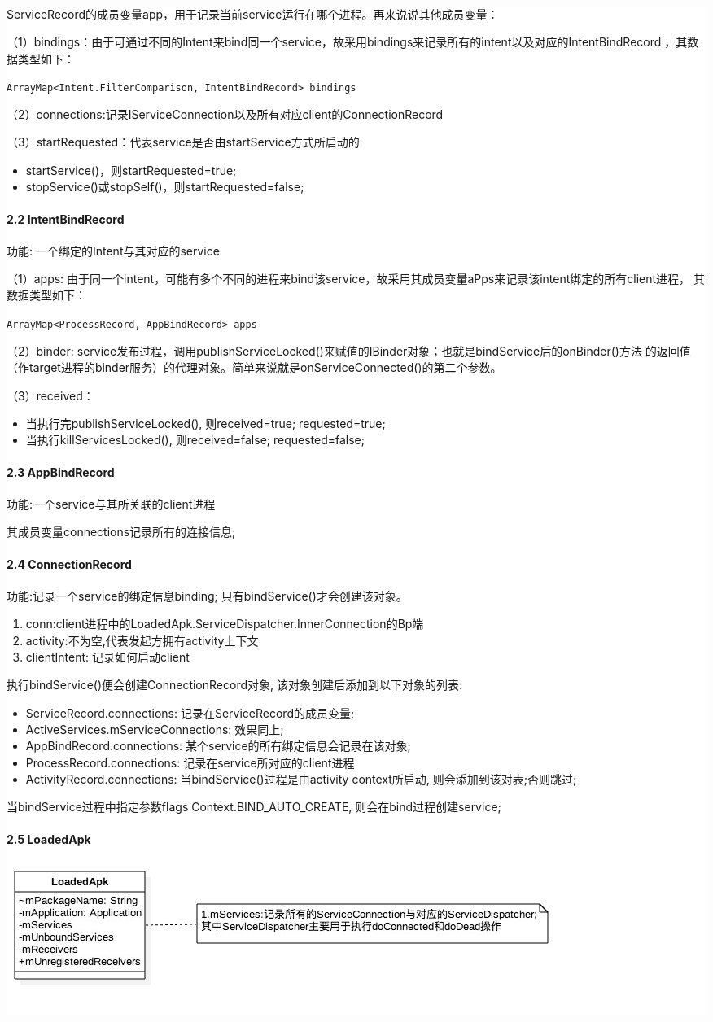 ServiceRecord的成员变量app，用于记录当前service运行在哪个进程。再来说说其他成员变量：

（1）bindings：由于可通过不同的Intent来bind同一个service，故采用bindings来记录所有的intent以及对应的IntentBindRecord
，其数据类型如下：

    ArrayMap<Intent.FilterComparison, IntentBindRecord> bindings

（2）connections:记录IServiceConnection以及所有对应client的ConnectionRecord

（3）startRequested：代表service是否由startService方式所启动的

- startService()，则startRequested=true;
- stopService()或stopSelf()，则startRequested=false;

#### 2.2 IntentBindRecord

功能: 一个绑定的Intent与其对应的service

（1）apps: 由于同一个intent，可能有多个不同的进程来bind该service，故采用其成员变量aPps来记录该intent绑定的所有client进程，
其数据类型如下：

    ArrayMap<ProcessRecord, AppBindRecord> apps

（2）binder: service发布过程，调用publishServiceLocked()来赋值的IBinder对象；也就是bindService后的onBinder()方法
的返回值（作target进程的binder服务）的代理对象。简单来说就是onServiceConnected()的第二个参数。

（3）received：
 
- 当执行完publishServiceLocked(), 则received=true; requested=true;
- 当执行killServicesLocked(), 则received=false; requested=false;

#### 2.3 AppBindRecord

功能:一个service与其所关联的client进程

其成员变量connections记录所有的连接信息;

#### 2.4 ConnectionRecord
功能:记录一个service的绑定信息binding; 只有bindService()才会创建该对象。

1. conn:client进程中的LoadedApk.ServiceDispatcher.InnerConnection的Bp端
2. activity:不为空,代表发起方拥有activity上下文
3. clientIntent: 记录如何启动client

执行bindService()便会创建ConnectionRecord对象, 该对象创建后添加到以下对象的列表:

- ServiceRecord.connections: 记录在ServiceRecord的成员变量;
- ActiveServices.mServiceConnections: 效果同上;
- AppBindRecord.connections: 某个service的所有绑定信息会记录在该对象;
- ProcessRecord.connections: 记录在service所对应的client进程
- ActivityRecord.connections: 当bindService()过程是由activity context所启动, 则会添加到该对表;否则跳过;

当bindService过程中指定参数flags Context.BIND_AUTO_CREATE, 则会在bind过程创建service;

#### 2.5 LoadedApk

![loaded_apk](../images/ams/loaded_apk.jpg)
